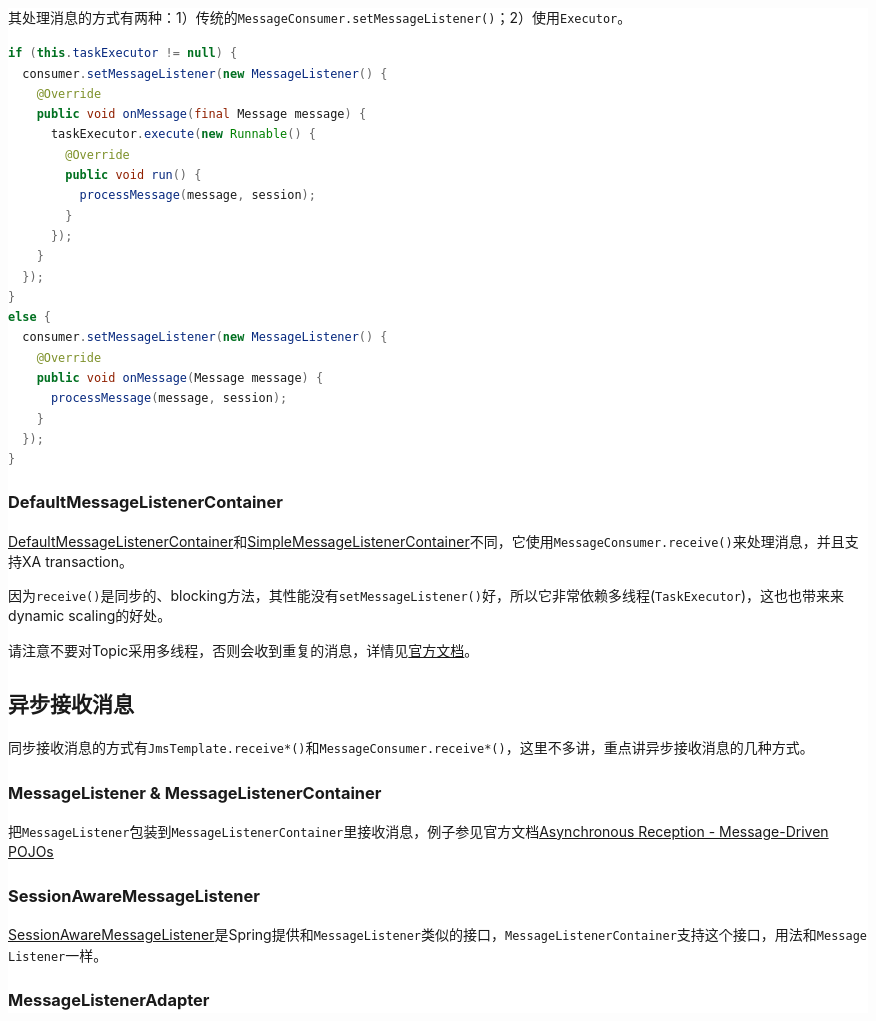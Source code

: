 其处理消息的方式有两种：1）传统的``MessageConsumer.setMessageListener()``；2）使用`Executor`。

```java
if (this.taskExecutor != null) {
  consumer.setMessageListener(new MessageListener() {
    @Override
    public void onMessage(final Message message) {
      taskExecutor.execute(new Runnable() {
        @Override
        public void run() {
          processMessage(message, session);
        }
      });
    }
  });
}
else {
  consumer.setMessageListener(new MessageListener() {
    @Override
    public void onMessage(Message message) {
      processMessage(message, session);
    }
  });
}
```


### DefaultMessageListenerContainer

[DefaultMessageListenerContainer][javadoc-DefaultMessageListenerContainer]和[SimpleMessageListenerContainer][javadoc-SimpleMessageListenerContainer]不同，它使用``MessageConsumer.receive()``来处理消息，并且支持XA transaction。

因为``receive()``是同步的、blocking方法，其性能没有``setMessageListener()``好，所以它非常依赖多线程(``TaskExecutor``)，这也也带来来dynamic scaling的好处。

请注意不要对Topic采用多线程，否则会收到重复的消息，详情见[官方文档][javadoc-DefaultMessageListenerContainer-setConcurrentConsumers]。

## 异步接收消息

同步接收消息的方式有``JmsTemplate.receive*()``和``MessageConsumer.receive*()``，这里不多讲，重点讲异步接收消息的几种方式。

### MessageListener & MessageListenerContainer

把``MessageListener``包装到``MessageListenerContainer``里接收消息，例子参见官方文档[Asynchronous Reception - Message-Driven POJOs][ref-jms-asynchronousMessageReception]

### SessionAwareMessageListener

[SessionAwareMessageListener][javadoc-SessionAwareMessageListener]是Spring提供和``MessageListener``类似的接口，``MessageListenerContainer``支持这个接口，用法和``MessageListener``一样。

### MessageListenerAdapter


[ref-spring-jms]: https://docs.spring.io/spring/docs/4.3.9.RELEASE/spring-framework-reference/html/jms.html
[javadoc-jms-template]: https://docs.spring.io/spring-framework/docs/4.3.9.RELEASE/javadoc-api/org/springframework/jms/core/JmsTemplate.html
[javadoc-scf]: https://docs.spring.io/spring-framework/docs/4.3.9.RELEASE/javadoc-api/org/springframework/jms/connection/SingleConnectionFactory.html
[javadoc-ccf]: https://docs.spring.io/spring-framework/docs/4.3.9.RELEASE/javadoc-api/org/springframework/jms/connection/CachingConnectionFactory.html
[doc-jms-caching-resources]: https://docs.spring.io/spring/docs/4.3.9.RELEASE/spring-framework-reference/html/jms.html#jms-caching-resources
[dzone-spring-jms-listener-adapters]: https://dzone.com/articles/spring-jms-listener-adapters
[src-SingleConnectionFactoryTest]: src/test/java/me/chanjar/springjmslearn/SingleConnectionFactoryTest.java
[src-CachingConnectionFactory]: src/test/java/me/chanjar/springjmslearn/CachingConnectionFactoryTest.java
[javadoc-MessageListenerContainer]: https://docs.spring.io/spring-framework/docs/4.3.9.RELEASE/javadoc-api/org/springframework/jms/listener/MessageListenerContainer.html
[javadoc-DefaultMessageListenerContainer]: https://docs.spring.io/spring-framework/docs/4.3.9.RELEASE/javadoc-api/org/springframework/jms/listener/DefaultMessageListenerContainer.html
[javadoc-SimpleMessageListenerContainer]: https://docs.spring.io/spring-framework/docs/4.3.9.RELEASE/javadoc-api/org/springframework/jms/listener/SimpleMessageListenerContainer.html
[javadoc-jms]: https://docs.oracle.com/javaee/7/api/javax/jms/package-summary.html
[uml-jms-template]: uml/类图-JmsTemplate.png
[uml-connection-factory]: uml/类图-ConnectionFactory.png
[uml-message-listener-container]: uml/类图-MessageListenerContainer.png
[javadoc-DefaultMessageListenerContainer-setConcurrentConsumers]: https://docs.spring.io/spring/docs/4.3.9.RELEASE/javadoc-api/org/springframework/jms/listener/DefaultMessageListenerContainer.html#setConcurrentConsumers-int-
[ref-jms-asynchronousMessageReception]: https://docs.spring.io/spring/docs/4.3.9.RELEASE/spring-framework-reference/html/jms.html#jms-asynchronousMessageReception
[javadoc-SessionAwareMessageListener]: https://docs.spring.io/spring/docs/4.3.9.RELEASE/javadoc-api/org/springframework/jms/listener/SessionAwareMessageListener.html
[javadoc-MessageListenerAdapter]: https://docs.spring.io/spring-framework/docs/4.3.9.RELEASE/javadoc-api/org/springframework/jms/listener/adapter/MessageListenerAdapter.html
[ref-jms-receiving-async-session-aware-message-listener]: https://docs.spring.io/spring/docs/4.3.9.RELEASE/spring-framework-reference/html/jms.html#jms-receiving-async-session-aware-message-listener
[javadoc-JmsListener]: https://docs.spring.io/spring-framework/docs/4.3.9.RELEASE/javadoc-api/org/springframework/jms/annotation/JmsListener.html
[ref-jms-annotated]: https://docs.spring.io/spring/docs/4.3.9.RELEASE/spring-framework-reference/html/jms.html#jms-annotated
[javadoc-JmsListenerContainerFactory]: https://docs.spring.io/spring-framework/docs/4.3.9.RELEASE/javadoc-api/org/springframework/jms/config/JmsListenerContainerFactory.html
[javadoc-DefaultJmsListenerContainerFactory]: https://docs.spring.io/spring-framework/docs/4.3.9.RELEASE/javadoc-api/org/springframework/jms/config/DefaultJmsListenerContainerFactory.html
[javadoc-SimpleJmsListenerContainerFactory]: https://docs.spring.io/spring-framework/docs/4.3.9.RELEASE/javadoc-api/org/springframework/jms/config/SimpleJmsListenerContainerFactory.html
[uml-relation]: uml/类图-关系.png
[ref-Pitfall.md]: Pitfall.md